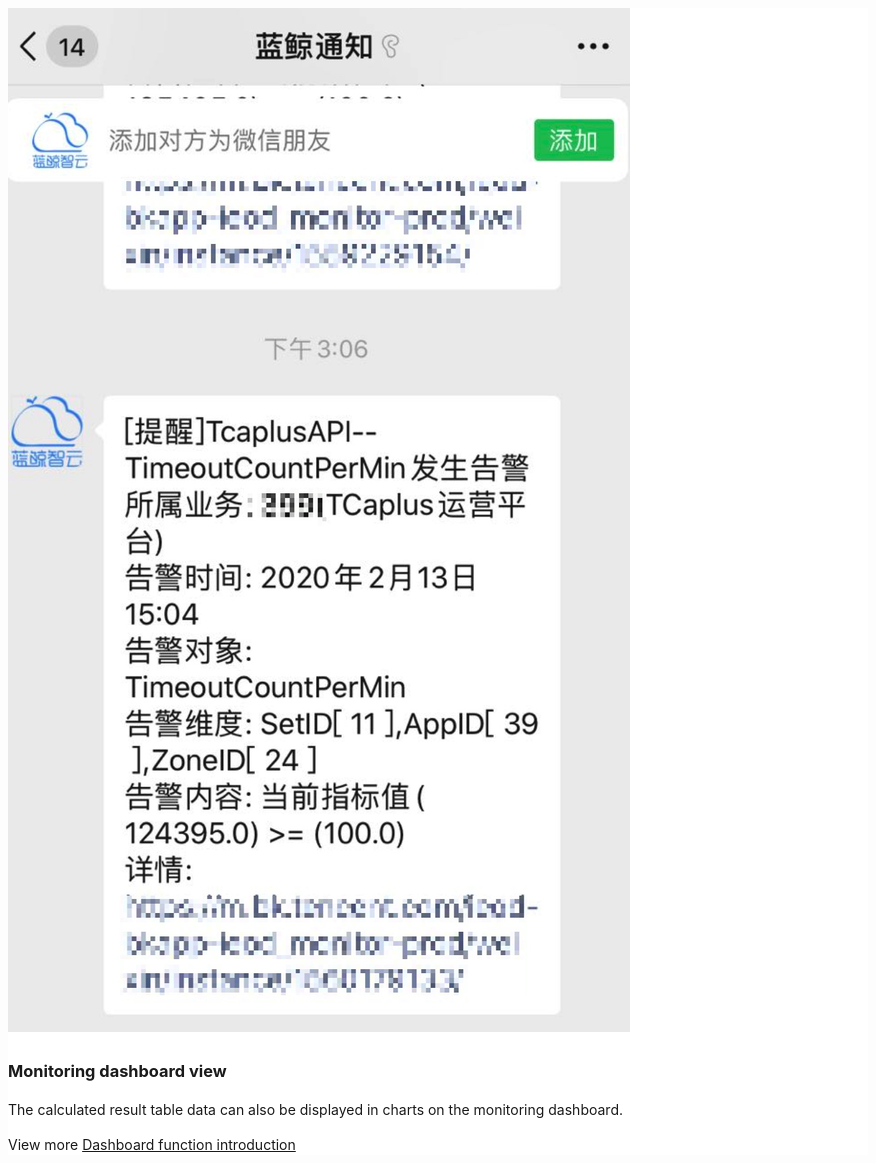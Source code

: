 ![-w2021](media/15816844773497.jpg)

### Monitoring dashboard view

The calculated result table data can also be displayed in charts on the monitoring dashboard.

View more [Dashboard function introduction](../data-visualization/dashboard.md)